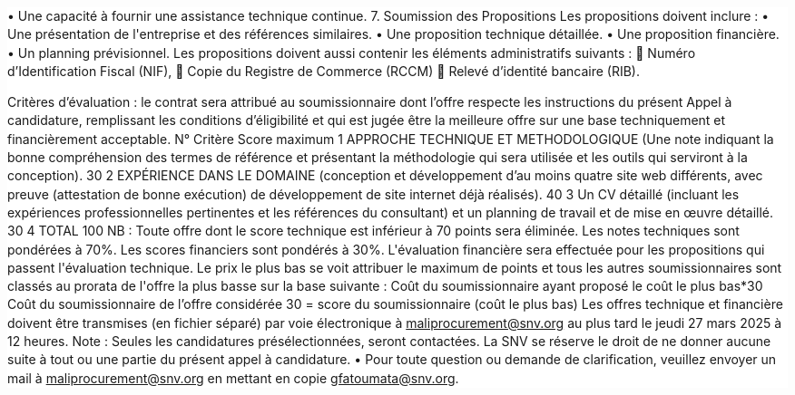 •	Une capacité à fournir une assistance technique continue.
7. Soumission des Propositions
Les propositions doivent inclure :
•	Une présentation de l'entreprise et des références similaires.
•	Une proposition technique détaillée.
•	 Une proposition financière.
•	Un planning prévisionnel.
Les propositions doivent aussi contenir les éléments administratifs suivants :
	Numéro d’Identification Fiscal (NIF),
	Copie du Registre de Commerce (RCCM)
	Relevé d’identité bancaire (RIB).

Critères d’évaluation : le contrat sera attribué au soumissionnaire dont l’offre respecte les instructions du présent Appel à candidature, remplissant les conditions d’éligibilité et qui est jugée être la meilleure offre sur une base techniquement et financièrement acceptable.
N°	Critère	Score maximum
1	APPROCHE TECHNIQUE ET METHODOLOGIQUE (Une note indiquant la bonne compréhension des termes de référence et présentant la méthodologie qui sera utilisée et les outils qui serviront à la conception).	30
2	EXPÉRIENCE DANS LE DOMAINE (conception et développement d’au moins quatre site web différents, avec preuve (attestation de bonne exécution) de développement de site internet déjà réalisés).	40
3	 Un CV détaillé (incluant les expériences professionnelles pertinentes et les références du consultant) et un planning de travail et de mise en œuvre détaillé.	30
4	TOTAL	100
NB : Toute offre dont le score technique est inférieur à 70 points sera éliminée.
Les notes techniques sont pondérées à 70%. Les scores financiers sont pondérés à 30%. 
L'évaluation financière sera effectuée pour les propositions qui passent l'évaluation technique. Le prix le plus bas se voit attribuer le maximum de points et tous les autres soumissionnaires sont classés au prorata de l'offre la plus basse sur la base suivante :
Coût du soumissionnaire ayant proposé le coût le plus bas*30
Coût du soumissionnaire de l’offre considérée
30 = score du soumissionnaire (coût le plus bas)
Les offres technique et financière doivent être transmises (en fichier séparé) par voie électronique à maliprocurement@snv.org  au plus tard le jeudi 27 mars 2025 à 12 heures. 
Note : Seules les candidatures présélectionnées, seront contactées.
La SNV se réserve le droit de ne donner aucune suite à tout ou une partie du présent appel à candidature.
•	Pour toute question ou demande de clarification, veuillez envoyer un mail à maliprocurement@snv.org en mettant en copie gfatoumata@snv.org. 





















